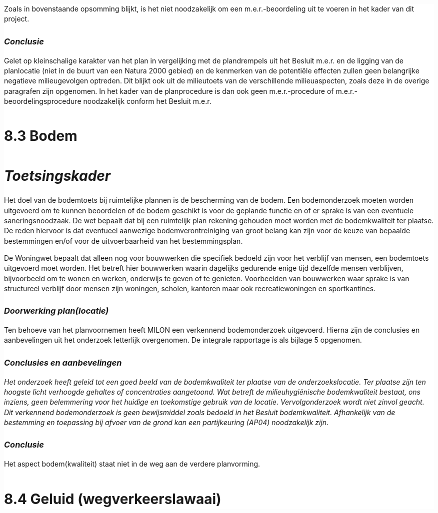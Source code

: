 Zoals in bovenstaande opsomming blijkt, is het niet noodzakelijk om een m.e.r.-beoordeling uit te voeren in het kader van dit project.

### *Conclusie*

Gelet op kleinschalige karakter van het plan in vergelijking met de plandrempels uit het Besluit m.e.r. en de ligging van de planlocatie (niet in de buurt van een Natura 2000 gebied) en de kenmerken van de potentiële effecten zullen geen belangrijke negatieve milieugevolgen optreden. Dit blijkt ook uit de milieutoets van de verschillende milieuaspecten, zoals deze in de overige paragrafen zijn opgenomen. In het kader van de planprocedure is dan ook geen m.e.r.-procedure of m.e.r.-beoordelingsprocedure noodzakelijk conform het Besluit m.e.r.

# **8.3 Bodem**

# *Toetsingskader*

Het doel van de bodemtoets bij ruimtelijke plannen is de bescherming van de bodem. Een bodemonderzoek moeten worden uitgevoerd om te kunnen beoordelen of de bodem geschikt is voor de geplande functie en of er sprake is van een eventuele saneringsnoodzaak. De wet bepaalt dat bij een ruimtelijk plan rekening gehouden moet worden met de bodemkwaliteit ter plaatse. De reden hiervoor is dat eventueel aanwezige bodemverontreiniging van groot belang kan zijn voor de keuze van bepaalde bestemmingen en/of voor de uitvoerbaarheid van het bestemmingsplan.

De Woningwet bepaalt dat alleen nog voor bouwwerken die specifiek bedoeld zijn voor het verblijf van mensen, een bodemtoets uitgevoerd moet worden. Het betreft hier bouwwerken waarin dagelijks gedurende enige tijd dezelfde mensen verblijven, bijvoorbeeld om te wonen en werken, onderwijs te geven of te genieten. Voorbeelden van bouwwerken waar sprake is van structureel verblijf door mensen zijn woningen, scholen, kantoren maar ook recreatiewoningen en sportkantines.

### *Doorwerking plan(locatie)*

Ten behoeve van het planvoornemen heeft MILON een verkennend bodemonderzoek uitgevoerd. Hierna zijn de conclusies en aanbevelingen uit het onderzoek letterlijk overgenomen. De integrale rapportage is als bijlage 5 opgenomen.

### *Conclusies en aanbevelingen*

*Het onderzoek heeft geleid tot een goed beeld van de bodemkwaliteit ter plaatse van de onderzoekslocatie. Ter plaatse zijn ten hoogste licht verhoogde gehaltes of concentraties aangetoond. Wat betreft de milieuhygiënische bodemkwaliteit bestaat, ons inziens, geen belemmering voor het huidige en toekomstige gebruik van de locatie. Vervolgonderzoek wordt niet zinvol geacht. Dit verkennend bodemonderzoek is geen bewijsmiddel zoals bedoeld in het Besluit bodemkwaliteit. Afhankelijk van de bestemming en toepassing bij afvoer van de grond kan een partijkeuring (AP04) noodzakelijk zijn.*

### *Conclusie*

Het aspect bodem(kwaliteit) staat niet in de weg aan de verdere planvorming.

# **8.4 Geluid (wegverkeerslawaai)**
